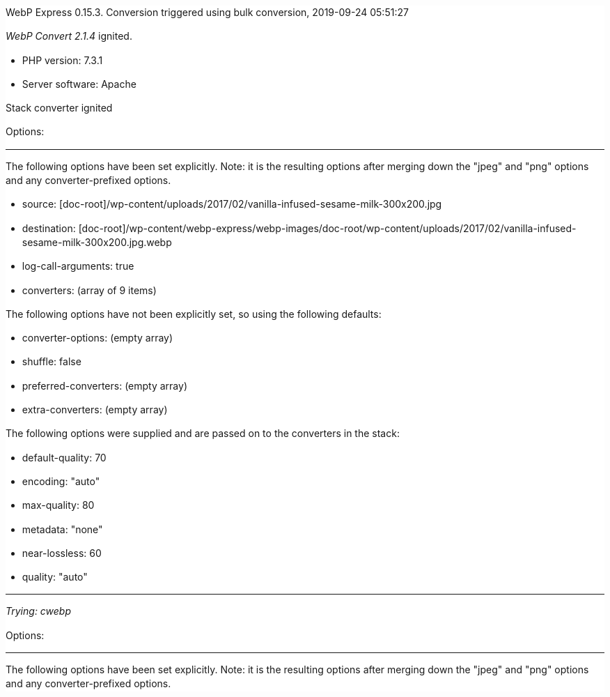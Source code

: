 WebP Express 0.15.3. Conversion triggered using bulk conversion, 2019-09-24 05:51:27


*WebP Convert 2.1.4*  ignited.

- PHP version: 7.3.1

- Server software: Apache


Stack converter ignited


Options:

------------

The following options have been set explicitly. Note: it is the resulting options after merging down the "jpeg" and "png" options and any converter-prefixed options.

- source: [doc-root]/wp-content/uploads/2017/02/vanilla-infused-sesame-milk-300x200.jpg

- destination: [doc-root]/wp-content/webp-express/webp-images/doc-root/wp-content/uploads/2017/02/vanilla-infused-sesame-milk-300x200.jpg.webp

- log-call-arguments: true

- converters: (array of 9 items)


The following options have not been explicitly set, so using the following defaults:

- converter-options: (empty array)

- shuffle: false

- preferred-converters: (empty array)

- extra-converters: (empty array)


The following options were supplied and are passed on to the converters in the stack:

- default-quality: 70

- encoding: "auto"

- max-quality: 80

- metadata: "none"

- near-lossless: 60

- quality: "auto"

------------



*Trying: cwebp* 


Options:

------------

The following options have been set explicitly. Note: it is the resulting options after merging down the "jpeg" and "png" options and any converter-prefixed options.
